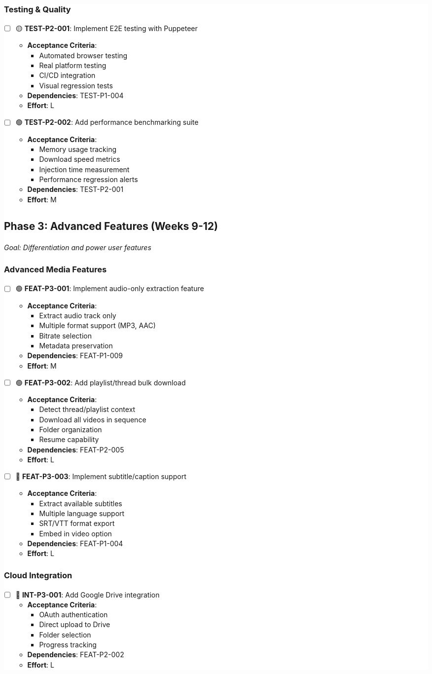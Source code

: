 ### Testing & Quality
- [ ] 🟡 **TEST-P2-001**: Implement E2E testing with Puppeteer
  - **Acceptance Criteria**: 
    - Automated browser testing
    - Real platform testing
    - CI/CD integration
    - Visual regression tests
  - **Dependencies**: TEST-P1-004
  - **Effort**: L

- [ ] 🟢 **TEST-P2-002**: Add performance benchmarking suite
  - **Acceptance Criteria**: 
    - Memory usage tracking
    - Download speed metrics
    - Injection time measurement
    - Performance regression alerts
  - **Dependencies**: TEST-P2-001
  - **Effort**: M

## Phase 3: Advanced Features (Weeks 9-12)
*Goal: Differentiation and power user features*

### Advanced Media Features
- [ ] 🟢 **FEAT-P3-001**: Implement audio-only extraction feature
  - **Acceptance Criteria**: 
    - Extract audio track only
    - Multiple format support (MP3, AAC)
    - Bitrate selection
    - Metadata preservation
  - **Dependencies**: FEAT-P1-009
  - **Effort**: M

- [ ] 🟢 **FEAT-P3-002**: Add playlist/thread bulk download
  - **Acceptance Criteria**: 
    - Detect thread/playlist context
    - Download all videos in sequence
    - Folder organization
    - Resume capability
  - **Dependencies**: FEAT-P2-005
  - **Effort**: L

- [ ] 🔵 **FEAT-P3-003**: Implement subtitle/caption support
  - **Acceptance Criteria**: 
    - Extract available subtitles
    - Multiple language support
    - SRT/VTT format export
    - Embed in video option
  - **Dependencies**: FEAT-P1-004
  - **Effort**: L

### Cloud Integration
- [ ] 🔵 **INT-P3-001**: Add Google Drive integration
  - **Acceptance Criteria**: 
    - OAuth authentication
    - Direct upload to Drive
    - Folder selection
    - Progress tracking
  - **Dependencies**: FEAT-P2-002
  - **Effort**: L
